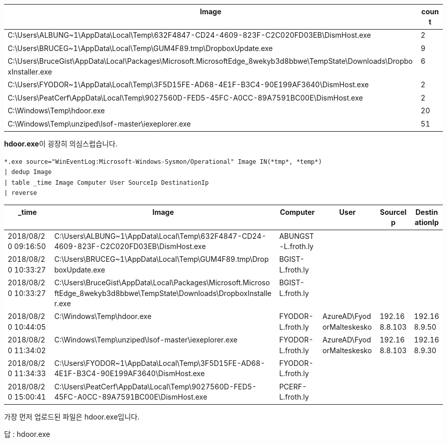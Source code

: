 |Image|count|
|---|---|
|C:\Users\ALBUNG~1\AppData\Local\Temp\632F4847-CD24-4609-823F-C2C020FD03EB\DismHost.exe	|2|
|C:\Users\BRUCEG~1\AppData\Local\Temp\GUM4F89.tmp\DropboxUpdate.exe	|9|
|C:\Users\BruceGist\AppData\Local\Packages\Microsoft.MicrosoftEdge_8wekyb3d8bbwe\TempState\Downloads\DropboxInstaller.exe	|6|
|C:\Users\FYODOR~1\AppData\Local\Temp\3F5D15FE-AD68-4E1F-B3C4-90E199AF3640\DismHost.exe	|2|
|C:\Users\PeatCerf\AppData\Local\Temp\9027560D-FED5-45FC-A0CC-89A7591BC00E\DismHost.exe	|2|
|C:\Windows\Temp\hdoor.exe	|20|
|C:\Windows\Temp\unziped\lsof-master\iexeplorer.exe	|51|

**hdoor.exe**이 굉장히 의심스럽습니다.

```
*.exe source="WinEventLog:Microsoft-Windows-Sysmon/Operational" Image IN(*tmp*, *temp*)
| dedup Image
| table _time Image Computer User SourceIp DestinationIp
| reverse
```

|_time|Image|Computer|User|SourceIp|DestinationIp|
|---|---|---|---|---|---|
|2018/08/20 09:16:50|C:\Users\ALBUNG~1\AppData\Local\Temp\632F4847-CD24-4609-823F-C2C020FD03EB\DismHost.exe|	ABUNGST-L.froth.ly|
|2018/08/20 10:33:27|C:\Users\BRUCEG~1\AppData\Local\Temp\GUM4F89.tmp\DropboxUpdate.exe|                      BGIST-L.froth.ly|
|2018/08/20 10:33:27|C:\Users\BruceGist\AppData\Local\Packages\Microsoft.MicrosoftEdge_8wekyb3d8bbwe\TempState\Downloads\DropboxInstaller.exe|BGIST-L.froth.ly|
|2018/08/20 10:44:05|C:\Windows\Temp\hdoor.exe|FYODOR-L.froth.ly|AzureAD\FyodorMalteskesko|192.168.8.103|192.168.9.50|
|2018/08/20 11:34:02|C:\Windows\Temp\unziped\lsof-master\iexeplorer.exe|FYODOR-L.froth.ly	|AzureAD\FyodorMalteskesko|192.168.8.103|192.168.9.30|
|2018/08/20 11:34:33|C:\Users\FYODOR~1\AppData\Local\Temp\3F5D15FE-AD68-4E1F-B3C4-90E199AF3640\DismHost.exe	|FYODOR-L.froth.ly|
|2018/08/20 15:00:41|C:\Users\PeatCerf\AppData\Local\Temp\9027560D-FED5-45FC-A0CC-89A7591BC00E\DismHost.exe	|PCERF-L.froth.ly|

가장 먼저 업로드된 파일은 hdoor.exe입니다.

답 : hdoor.exe